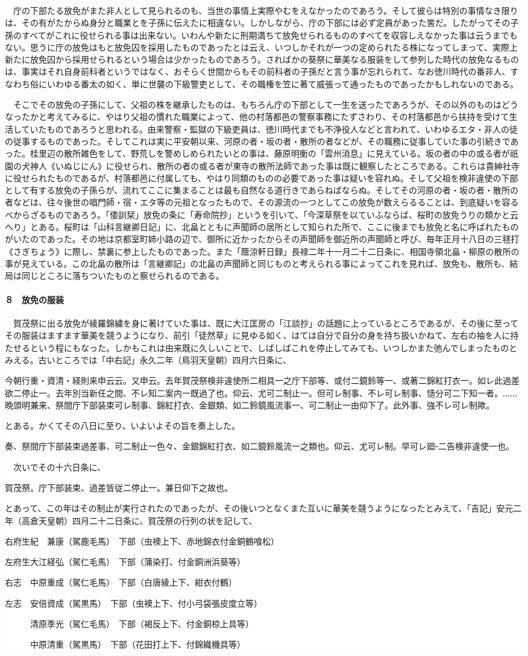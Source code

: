 　庁の下部たる放免がまた非人として見られるのも、当世の事情上実際やむをえなかったのであろう。そして彼らは特別の事情なき限りは、その有がたからぬ身分と職業とを子孫に伝えたに相違ない。しかしながら、庁の下部には必ず定員があった筈だ。したがってその子孫のすべてがこれに役せられる事は出来ない。いわんや新たに刑期満ちて放免せられるもののすべてを収容しえなかった事は云うまでもない。思うに庁の放免はもと放免囚を採用したものであったとは云え、いつしかそれが一つの定められたる株になってしまって、実際上新たに放免囚から採用せられるという場合は少かったものであろう。さればかの葵祭に華美なる服装をして参列した時代の放免なるものは、事実はそれ自身前科者というではなく、おそらく世間からもその前科者の子孫だと言う事が忘れられて、なお徳川時代の番非人、すなわち俗にいわゆる番太の如く、単に世襲の下級警吏として、その職権を笠に著て威張って通ったものであったかもしれないのである。

　そこでその放免の子孫にして、父祖の株を継承したものは、もちろん庁の下部として一生を送ったであろうが、その以外のものはどうなったかと考えてみるに、やはり父祖の慣れた職業によって、他の村落都邑の警察事務にたずさわり、その村落都邑から扶持を受けて生活していたものであろうと思われる。由来警察・監獄の下級吏員は、徳川時代までも不浄役人などと言われて、いわゆるエタ・非人の徒の従事するものであった。そしてこれは実に平安朝以来、河原の者・坂の者・散所の者などが、その職務に従事していた事の引続きであった。桂里辺の散所雑色をして、野荒しを警めしめられたいとの事は、藤原明衡の「雲州消息」に見えている。坂の者の中の或る者が祇園の犬神人《いぬじにん》に役せられ、散所の者の或る者が東寺の散所法師であった事は既に観察したところである。これらは貴紳社寺に役せられたものであるが、村落都邑に付属しても、やはり同類のものの必要であった事は疑いを容れぬ。そして父祖を検非違使の下部として有する放免の子孫らが、流れてここに集まることは最も自然なる道行きであらねばならぬ。そしてその河原の者・坂の者・散所の者などは、往々後世の唱門師・宿・エタ等の元祖となったもので、その源流の一つとしてこの放免が数えらるることは、到底疑いを容るべからざるものであろう。「倭訓栞」放免の条に「寿命院抄」というを引いて、「今深草祭を以ていふならば、桜町の放免うりの類かと云へり」とある。桜町は「山科言継卿日記」に、北畠とともに声聞師の居所として知られた所で、ここに後までも放免と名に呼ばれたものがいたのであった。その地は京都室町姉小路の辺で、御所に近かったからその声聞師を御近所の声聞師と呼び、毎年正月十八日の三毬打《さぎちょう》に際し、禁裏に参上したものであった。また「蔭涼軒日録」長禄二年十一月二十二日条に、相国寺領北畠・柳原の散所の事が見えている。この北畠の散所は「言継卿記」の北畠の声聞師と同じものと考えられる事によってこれを見れば、放免も、散所も、結局は同じところに落ちついたものと察せられるのである。



#### ８　放免の服装




　賀茂祭に出る放免が綾羅錦繍を身に著けていた事は、既に大江匡房の「江談抄」の話題に上っているところであるが、その後に至ってその服装はますます華美を競うようになり、前引「徒然草」に見ゆる如く、はては自分で自分の身を持ち扱いかねて、左右の袖を人に持たせるという程にもなった。しかもこれは由来既に久しいことで、しばしばこれを停止してみても、いつしかまた弛んでしまったものとみえる。古いところでは「中右記」永久二年（鳥羽天皇朝）四月六日条に、



今朝行重・資清・経則来申云云。又申云。去年賀茂祭検非違使所二相具一之庁下部等、或付二鏡鈴等一、或著二錦紅打衣一。如レ此過差欲二停止一。去年別当新任之間、不レ知二案内一既過了也。仰云、尤可二制止一。但可レ制事、不レ可レ制事、慥分可二下知一者。……晩頭明兼来、祭間庁下部装束可レ制事、錦紅打衣、金銀類、如二鈴鏡風流事一、可二制止一由仰下了。此外事、強不レ可レ制歟。



とある。かくてその八日に至り、いよいよその旨を奏上した。



奏、祭間庁下部装束過差事、可二制止一色々、金銀錦紅打衣、如二鏡鈴風流一之類也。仰云、尤可レ制。早可レ廻‐二告検非違使一也。



　次いでその十六日条に、



賀茂祭。庁下部装束、過差皆従二停止一。兼日仰下之故也。



とあって、この年はその制止が実行されたのであったが、その後いつとなくまた互いに華美を競うようになったとみえて、「吉記」安元二年（高倉天皇朝）四月二十二日条に、賀茂祭の行列の状を記して、




右府生紀　兼康（駕鹿毛馬）　下部（虫襖上下、赤地錦衣付金銅鶴喰松）

左府生大江経弘（駕仁毛馬）　下部（蒲染打、付金銅洲浜葵等）

右志　中原重成（駕仁毛馬）　下部（白唐綾上下、紺衣付鶴）

左志　安倍資成（駕黒馬）　下部（虫襖上下、付小弓袋張皮度立等）

　　　清原季光（駕仁毛馬）　下部（褐反上下、付金銅椋上具等）

　　　中原清重（駕黒馬）　下部（花田打上下、付錦織機具等）
